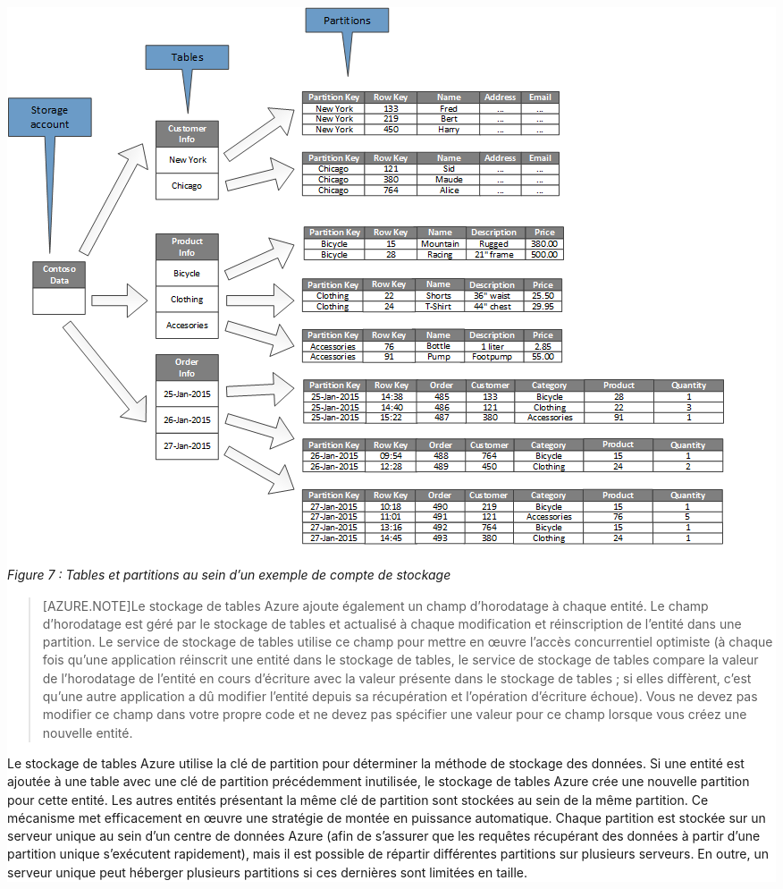![](media/best-practices-data-partitioning/TableStorage.png)

_Figure 7 : Tables et partitions au sein d’un exemple de compte de stockage_

> [AZURE.NOTE]Le stockage de tables Azure ajoute également un champ d’horodatage à chaque entité. Le champ d’horodatage est géré par le stockage de tables et actualisé à chaque modification et réinscription de l’entité dans une partition. Le service de stockage de tables utilise ce champ pour mettre en œuvre l’accès concurrentiel optimiste (à chaque fois qu’une application réinscrit une entité dans le stockage de tables, le service de stockage de tables compare la valeur de l’horodatage de l’entité en cours d’écriture avec la valeur présente dans le stockage de tables ; si elles diffèrent, c’est qu’une autre application a dû modifier l’entité depuis sa récupération et l’opération d’écriture échoue). Vous ne devez pas modifier ce champ dans votre propre code et ne devez pas spécifier une valeur pour ce champ lorsque vous créez une nouvelle entité.

Le stockage de tables Azure utilise la clé de partition pour déterminer la méthode de stockage des données. Si une entité est ajoutée à une table avec une clé de partition précédemment inutilisée, le stockage de tables Azure crée une nouvelle partition pour cette entité. Les autres entités présentant la même clé de partition sont stockées au sein de la même partition. Ce mécanisme met efficacement en œuvre une stratégie de montée en puissance automatique. Chaque partition est stockée sur un serveur unique au sein d’un centre de données Azure (afin de s’assurer que les requêtes récupérant des données à partir d’une partition unique s’exécutent rapidement), mais il est possible de répartir différentes partitions sur plusieurs serveurs. En outre, un serveur unique peut héberger plusieurs partitions si ces dernières sont limitées en taille.
